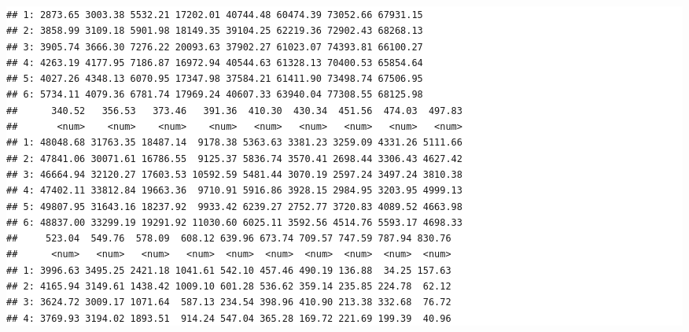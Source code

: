     ## 1: 2873.65 3003.38 5532.21 17202.01 40744.48 60474.39 73052.66 67931.15
    ## 2: 3858.99 3109.18 5901.98 18149.35 39104.25 62219.36 72902.43 68268.13
    ## 3: 3905.74 3666.30 7276.22 20093.63 37902.27 61023.07 74393.81 66100.27
    ## 4: 4263.19 4177.95 7186.87 16972.94 40544.63 61328.13 70400.53 65854.64
    ## 5: 4027.26 4348.13 6070.95 17347.98 37584.21 61411.90 73498.74 67506.95
    ## 6: 5734.11 4079.36 6781.74 17969.24 40607.33 63940.04 77308.55 68125.98
    ##      340.52   356.53   373.46   391.36  410.30  430.34  451.56  474.03  497.83
    ##       <num>    <num>    <num>    <num>   <num>   <num>   <num>   <num>   <num>
    ## 1: 48048.68 31763.35 18487.14  9178.38 5363.63 3381.23 3259.09 4331.26 5111.66
    ## 2: 47841.06 30071.61 16786.55  9125.37 5836.74 3570.41 2698.44 3306.43 4627.42
    ## 3: 46664.94 32120.27 17603.53 10592.59 5481.44 3070.19 2597.24 3497.24 3810.38
    ## 4: 47402.11 33812.84 19663.36  9710.91 5916.86 3928.15 2984.95 3203.95 4999.13
    ## 5: 49807.95 31643.16 18237.92  9933.42 6239.27 2752.77 3720.83 4089.52 4663.98
    ## 6: 48837.00 33299.19 19291.92 11030.60 6025.11 3592.56 4514.76 5593.17 4698.33
    ##     523.04  549.76  578.09  608.12 639.96 673.74 709.57 747.59 787.94 830.76
    ##      <num>   <num>   <num>   <num>  <num>  <num>  <num>  <num>  <num>  <num>
    ## 1: 3996.63 3495.25 2421.18 1041.61 542.10 457.46 490.19 136.88  34.25 157.63
    ## 2: 4165.94 3149.61 1438.42 1009.10 601.28 536.62 359.14 235.85 224.78  62.12
    ## 3: 3624.72 3009.17 1071.64  587.13 234.54 398.96 410.90 213.38 332.68  76.72
    ## 4: 3769.93 3194.02 1893.51  914.24 547.04 365.28 169.72 221.69 199.39  40.96
